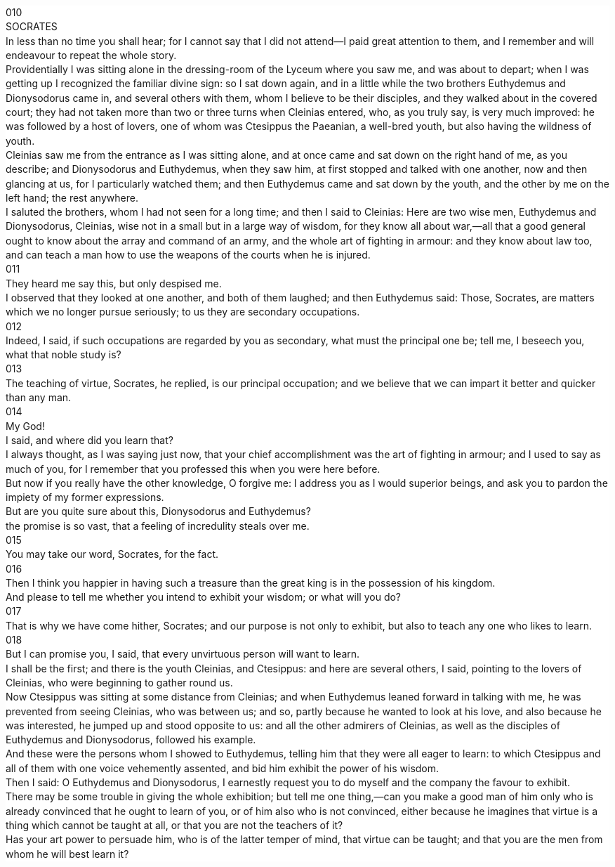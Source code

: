 <div class="speech"><span class="ref">010</span><div class="speaker">SOCRATES</div><div class="sentence">  In less than no time you shall hear; for I cannot say that I did not attend—I paid great attention to them, and I remember and will endeavour to repeat the whole story.</div><div class="sentence"> Providentially I was sitting alone in the dressing-room of the Lyceum where you saw me, and was about to depart; when I was getting up I recognized the familiar divine sign:  so I sat down again, and in a little while the two brothers Euthydemus and Dionysodorus came in, and several others with them, whom I believe to be their disciples, and they walked about in the covered court; they had not taken more than two or three turns when Cleinias entered, who, as you truly say, is very much improved:  he was followed by a host of lovers, one of whom was Ctesippus the Paeanian, a well-bred youth, but also having the wildness of youth.</div><div class="sentence"> Cleinias saw me from the entrance as I was sitting alone, and at once came and sat down on the right hand of me, as you describe; and Dionysodorus and Euthydemus, when they saw him, at first stopped and talked with one another, now and then glancing at us, for I particularly watched them; and then Euthydemus came and sat down by the youth, and the other by me on the left hand; the rest anywhere.</div><div class="sentence"> I saluted the brothers, whom I had not seen for a long time; and then I said to Cleinias:  Here are two wise men, Euthydemus and Dionysodorus, Cleinias, wise not in a small but in a large way of wisdom, for they know all about war,—all that a good general ought to know about the array and command of an army, and the whole art of fighting in armour:  and they know about law too, and can teach a man how to use the weapons of the courts when he is injured.</div></div>
<div class="speech"><span class="ref">011</span> <div class="sentence">  They heard me say this, but only despised me.</div><div class="sentence"> I observed that they looked at one another, and both of them laughed; and then Euthydemus said: Those, Socrates, are matters which we no longer pursue seriously; to us they are secondary occupations.</div></div>
<div class="speech"><span class="ref">012</span> <div class="sentence">  Indeed, I said, if such occupations are regarded by you as secondary, what must the principal one be; tell me, I beseech you, what that noble study is?</div></div>
<div class="speech"><span class="ref">013</span> <div class="sentence">  The teaching of virtue, Socrates, he replied, is our principal occupation; and we believe that we can impart it better and quicker than any man.</div></div>
<div class="speech"><span class="ref">014</span> <div class="sentence">  My God!</div><div class="sentence"> I said, and where did you learn that?</div><div class="sentence"> I always thought, as I was saying just now, that your chief accomplishment was the art of fighting in armour; and I used to say as much of you, for I remember that you professed this when you were here before.</div><div class="sentence"> But now if you really have the other knowledge, O forgive me: I address you as I would superior beings, and ask you to pardon the impiety of my former expressions.</div><div class="sentence"> But are you quite sure about this, Dionysodorus and Euthydemus?</div><div class="sentence"> the promise is so vast, that a feeling of incredulity steals over me.</div></div>
<div class="speech"><span class="ref">015</span> <div class="sentence">  You may take our word, Socrates, for the fact.</div></div>
<div class="speech"><span class="ref">016</span> <div class="sentence">  Then I think you happier in having such a treasure than the great king is in the possession of his kingdom.</div><div class="sentence"> And please to tell me whether you intend to exhibit your wisdom; or what will you do?</div></div>
<div class="speech"><span class="ref">017</span> <div class="sentence">  That is why we have come hither, Socrates; and our purpose is not only to exhibit, but also to teach any one who likes to learn.</div></div>
<div class="speech"><span class="ref">018</span> <div class="sentence">  But I can promise you, I said, that every unvirtuous person will want to learn.</div><div class="sentence"> I shall be the first; and there is the youth Cleinias, and Ctesippus: and here are several others, I said, pointing to the lovers of Cleinias, who were beginning to gather round us.</div><div class="sentence"> Now Ctesippus was sitting at some distance from Cleinias; and when Euthydemus leaned forward in talking with me, he was prevented from seeing Cleinias, who was between us; and so, partly because he wanted to look at his love, and also because he was interested, he jumped up and stood opposite to us: and all the other admirers of Cleinias, as well as the disciples of Euthydemus and Dionysodorus, followed his example.</div><div class="sentence"> And these were the persons whom I showed to Euthydemus, telling him that they were all eager to learn: to which Ctesippus and all of them with one voice vehemently assented, and bid him exhibit the power of his wisdom.</div><div class="sentence"> Then I said: O Euthydemus and Dionysodorus, I earnestly request you to do myself and the company the favour to exhibit.</div><div class="sentence"> There may be some trouble in giving the whole exhibition; but tell me one thing,—can you make a good man of him only who is already convinced that he ought to learn of you, or of him also who is not convinced, either because he imagines that virtue is a thing which cannot be taught at all, or that you are not the teachers of it?</div><div class="sentence"> Has your art power to persuade him, who is of the latter temper of mind, that virtue can be taught; and that you are the men from whom he will best learn it?</div></div>